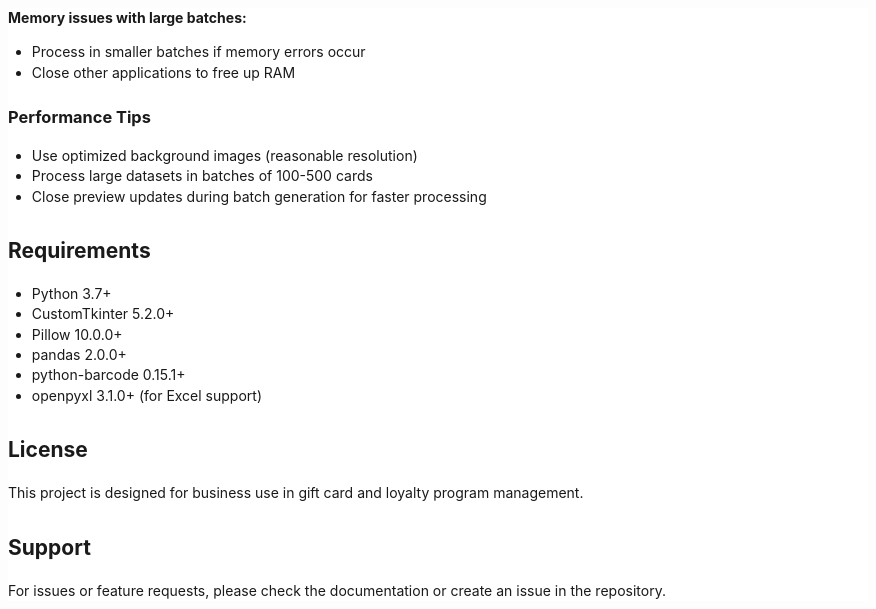 **Memory issues with large batches:**
- Process in smaller batches if memory errors occur
- Close other applications to free up RAM

### Performance Tips

- Use optimized background images (reasonable resolution)
- Process large datasets in batches of 100-500 cards
- Close preview updates during batch generation for faster processing

## Requirements

- Python 3.7+
- CustomTkinter 5.2.0+
- Pillow 10.0.0+
- pandas 2.0.0+
- python-barcode 0.15.1+
- openpyxl 3.1.0+ (for Excel support)

## License

This project is designed for business use in gift card and loyalty program management.

## Support

For issues or feature requests, please check the documentation or create an issue in the repository.